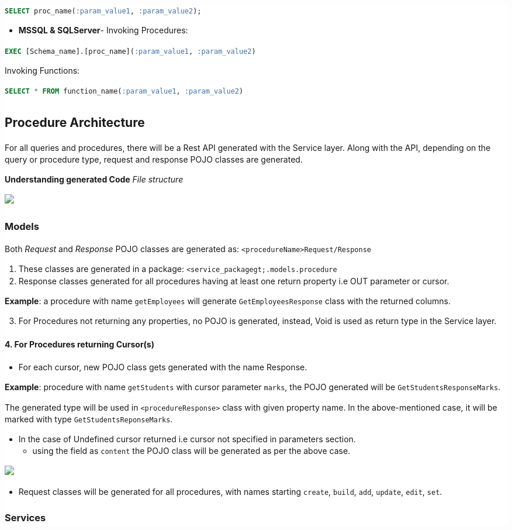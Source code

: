 ```sql
SELECT proc_name(:param_value1, :param_value2);
```

- **MSSQL & SQLServer**- Invoking Procedures:

```sql
EXEC [Schema_name].[proc_name](:param_value1, :param_value2)
```

Invoking Functions:

```sql
SELECT * FROM function_name(:param_value1, :param_value2)
```

## Procedure Architecture

For all queries and procedures, there will be a Rest API generated with the Service layer. Along with the API, depending on the query or procedure type, request and response POJO classes are generated.

**Understanding generated Code** _File structure_ 

[![](/learn/assets/queryproc_files.png)](/learn/assets/queryproc_files.png)

### Models

Both _Request_ and _Response_ POJO classes are generated as: `<procedureName>Request/Response`

1. These classes are generated in a package: `<service_packagegt;.models.procedure`
2. Response classes generated for all procedures having at least one return property i.e OUT parameter or cursor.    

**Example**: a procedure with name `getEmployees` will generate `GetEmployeesResponse` class with the returned columns.

3. For Procedures not returning any properties, no POJO is generated, instead, Void is used as return type in the Service layer.

#### 4. For Procedures returning Cursor(s)

- For each cursor, new POJO class gets generated with the name Response.  
 
**Example**: procedure with name `getStudents` with cursor parameter `marks`, the POJO generated will be `GetStudentsResponseMarks`.  
     
The generated type will be used in `<procedureResponse>` class with given property name. In the above-mentioned case, it will be marked with type `GetStudentsReponseMarks`.

- In the case of Undefined cursor returned i.e cursor not specified in parameters section.
    - using the field as `content` the POJO class will be generated as per the above case.  

[![](/learn/assets/proc_cursor.png)](/learn/assets/proc_cursor.png)  

- Request classes will be generated for all procedures, with names starting `create`, `build`, `add`, `update`, `edit`, `set`.
    
### Services
    